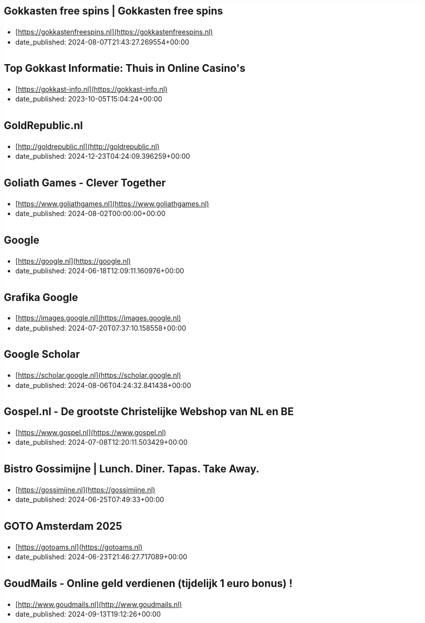  ## Gokkasten free spins | Gokkasten free spins
 - [https://gokkastenfreespins.nl](https://gokkastenfreespins.nl)
 - date_published: 2024-08-07T21:43:27.269554+00:00

 ## Top Gokkast Informatie: Thuis in Online Casino's
 - [https://gokkast-info.nl](https://gokkast-info.nl)
 - date_published: 2023-10-05T15:04:24+00:00

 ## GoldRepublic.nl
 - [http://goldrepublic.nl](http://goldrepublic.nl)
 - date_published: 2024-12-23T04:24:09.396259+00:00

 ## Goliath Games - Clever Together
 - [https://www.goliathgames.nl](https://www.goliathgames.nl)
 - date_published: 2024-08-02T00:00:00+00:00

 ## Google
 - [https://google.nl](https://google.nl)
 - date_published: 2024-06-18T12:09:11.160976+00:00

 ## Grafika Google
 - [https://images.google.nl](https://images.google.nl)
 - date_published: 2024-07-20T07:37:10.158558+00:00

 ## Google Scholar
 - [https://scholar.google.nl](https://scholar.google.nl)
 - date_published: 2024-08-06T04:24:32.841438+00:00

 ## Gospel.nl - De grootste Christelijke Webshop van NL en BE
 - [https://www.gospel.nl](https://www.gospel.nl)
 - date_published: 2024-07-08T12:20:11.503429+00:00

 ## Bistro Gossimijne | Lunch. Diner. Tapas. Take Away.
 - [https://gossimijne.nl](https://gossimijne.nl)
 - date_published: 2024-06-25T07:49:33+00:00

 ## GOTO Amsterdam 2025
 - [https://gotoams.nl](https://gotoams.nl)
 - date_published: 2024-06-23T21:46:27.717089+00:00

 ## GoudMails - Online geld verdienen (tijdelijk 1 euro bonus) !
 - [http://www.goudmails.nl](http://www.goudmails.nl)
 - date_published: 2024-09-13T19:12:26+00:00
